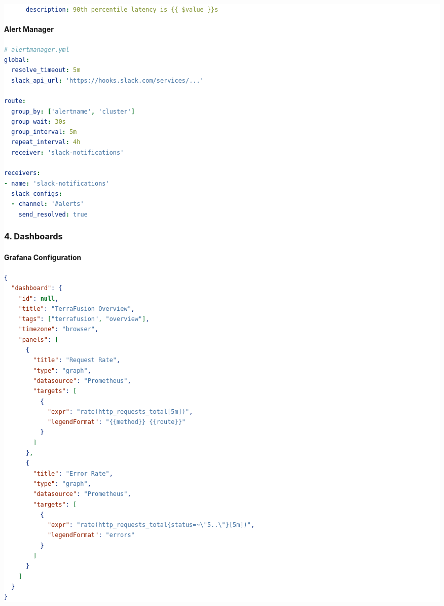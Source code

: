 ```yaml
      description: 90th percentile latency is {{ $value }}s
```

#### Alert Manager
```yaml
# alertmanager.yml
global:
  resolve_timeout: 5m
  slack_api_url: 'https://hooks.slack.com/services/...'

route:
  group_by: ['alertname', 'cluster']
  group_wait: 30s
  group_interval: 5m
  repeat_interval: 4h
  receiver: 'slack-notifications'

receivers:
- name: 'slack-notifications'
  slack_configs:
  - channel: '#alerts'
    send_resolved: true
```

### 4. Dashboards

#### Grafana Configuration
```json
{
  "dashboard": {
    "id": null,
    "title": "TerraFusion Overview",
    "tags": ["terrafusion", "overview"],
    "timezone": "browser",
    "panels": [
      {
        "title": "Request Rate",
        "type": "graph",
        "datasource": "Prometheus",
        "targets": [
          {
            "expr": "rate(http_requests_total[5m])",
            "legendFormat": "{{method}} {{route}}"
          }
        ]
      },
      {
        "title": "Error Rate",
        "type": "graph",
        "datasource": "Prometheus",
        "targets": [
          {
            "expr": "rate(http_requests_total{status=~\"5..\"}[5m])",
            "legendFormat": "errors"
          }
        ]
      }
    ]
  }
}
```
